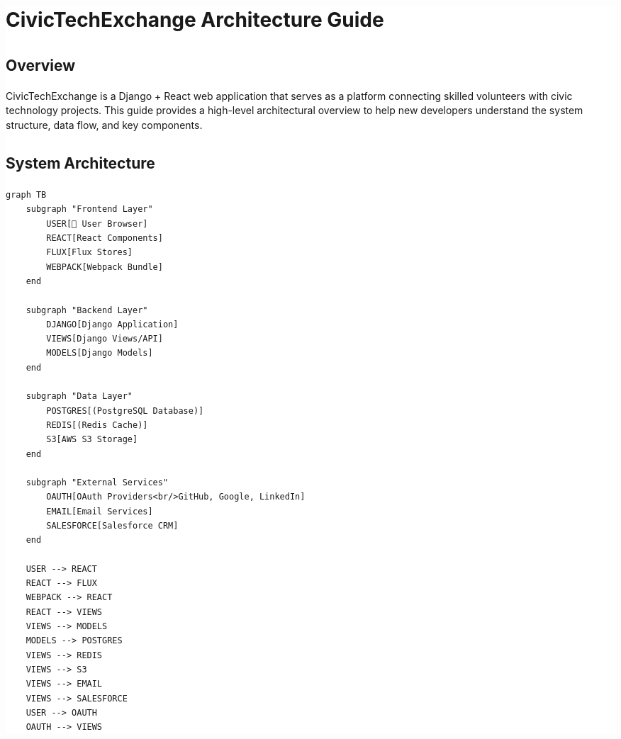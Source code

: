 # CivicTechExchange Architecture Guide

## Overview

CivicTechExchange is a Django + React web application that serves as a platform connecting skilled volunteers with civic technology projects. This guide provides a high-level architectural overview to help new developers understand the system structure, data flow, and key components.

## System Architecture

```mermaid
graph TB
    subgraph "Frontend Layer"
        USER[👤 User Browser]
        REACT[React Components]
        FLUX[Flux Stores]
        WEBPACK[Webpack Bundle]
    end
    
    subgraph "Backend Layer"
        DJANGO[Django Application]
        VIEWS[Django Views/API]
        MODELS[Django Models]
    end
    
    subgraph "Data Layer"
        POSTGRES[(PostgreSQL Database)]
        REDIS[(Redis Cache)]
        S3[AWS S3 Storage]
    end
    
    subgraph "External Services"
        OAUTH[OAuth Providers<br/>GitHub, Google, LinkedIn]
        EMAIL[Email Services]
        SALESFORCE[Salesforce CRM]
    end
    
    USER --> REACT
    REACT --> FLUX
    WEBPACK --> REACT
    REACT --> VIEWS
    VIEWS --> MODELS
    MODELS --> POSTGRES
    VIEWS --> REDIS
    VIEWS --> S3
    VIEWS --> EMAIL
    VIEWS --> SALESFORCE
    USER --> OAUTH
    OAUTH --> VIEWS
```
